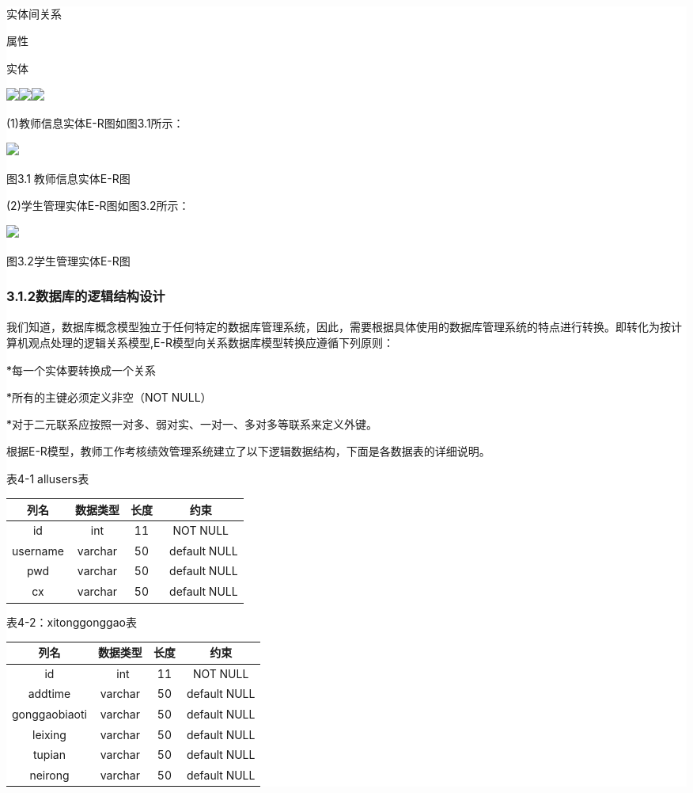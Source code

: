 

实体间关系

属性

实体

![](/md/blog.007.png)![](/md/blog.008.png)![](/md/blog.009.png)












(1)教师信息实体E-R图如图3.1所示：

![](/md/blog.010.png)

图3.1 教师信息实体E-R图

(2)学生管理实体E-R图如图3.2所示：

![](/md/blog.011.png)

图3.2学生管理实体E-R图


### 3.1.2数据库的逻辑结构设计
我们知道，数据库概念模型独立于任何特定的数据库管理系统，因此，需要根据具体使用的数据库管理系统的特点进行转换。即转化为按计算机观点处理的逻辑关系模型,E-R模型向关系数据库模型转换应遵循下列原则：

\*每一个实体要转换成一个关系

\*所有的主键必须定义非空（NOT NULL）

\*对于二元联系应按照一对多、弱对实、一对一、多对多等联系来定义外键。

根据E-R模型，教师工作考核绩效管理系统建立了以下逻辑数据结构，下面是各数据表的详细说明。

表4-1 allusers表

|列名|数据类型|长度|约束|
| :-: | :-: | :-: | :-: |
|id|int|11|NOT NULL|
|username|varchar|50|` `default NULL|
|pwd|varchar|50|` `default NULL|
|cx|varchar|50|` `default NULL|


表4-2：xitonggonggao表

|列名|数据类型|长度|约束|
| :-: | :-: | :-: | :-: |
|id|` `int|11|NOT NULL |
|addtime|varchar|50|default NULL|
|gonggaobiaoti|varchar|50|default NULL|
|leixing|varchar|50|default NULL|
|tupian|varchar|50|default NULL|
|neirong|varchar|50|default NULL|